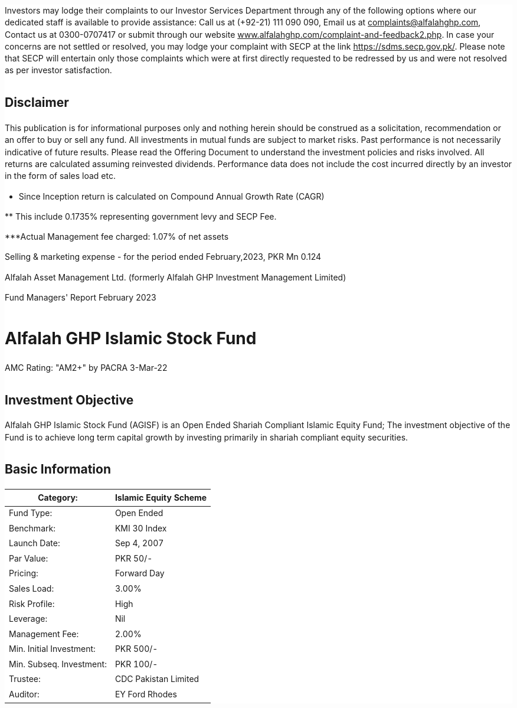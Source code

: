 Investors may lodge their complaints to our Investor Services Department through any of the following options where our dedicated staff is available to provide assistance: Call us at (+92-21) 111 090 090, Email us at complaints@alfalahghp.com, Contact us at 0300-0707417 or submit through our website www.alfalahghp.com/complaint-and-feedback2.php. In case your concerns are not settled or resolved, you may lodge your complaint with SECP at the link https://sdms.secp.gov.pk/. Please note that SECP will entertain only those complaints which were at first directly requested to be redressed by us and were not resolved as per investor satisfaction.

## Disclaimer

This publication is for informational purposes only and nothing herein should be construed as a solicitation, recommendation or an offer to buy or sell any fund. All investments in mutual funds are subject to market risks. Past performance is not necessarily indicative of future results. Please read the Offering Document to understand the investment policies and risks involved. All returns are calculated assuming reinvested dividends. Performance data does not include the cost incurred directly by an investor in the form of sales load etc.

- Since Inception return is calculated on Compound Annual Growth Rate (CAGR)

\*\* This include 0.1735% representing government levy and SECP Fee.

\*\*\*Actual Management fee charged: 1.07% of net assets

Selling & marketing expense - for the period ended February,2023, PKR Mn 0.124

Alfalah Asset Management Ltd. (formerly Alfalah GHP Investment Management Limited)

Fund Managers' Report February 2023

# Alfalah GHP Islamic Stock Fund

AMC Rating: "AM2+" by PACRA 3-Mar-22

## Investment Objective

Alfalah GHP Islamic Stock Fund (AGISF) is an Open Ended Shariah Compliant Islamic Equity Fund; The investment objective of the Fund is to achieve long term capital growth by investing primarily in shariah compliant equity securities.

## Basic Information

| Category:                | Islamic Equity Scheme   |
| ------------------------ | ----------------------- |
| Fund Type:               | Open Ended              |
| Benchmark:               | KMI 30 Index            |
| Launch Date:             | Sep 4, 2007             |
| Par Value:               | PKR 50/-                |
| Pricing:                 | Forward Day             |
| Sales Load:              | 3.00%                   |
| Risk Profile:            | High                    |
| Leverage:                | Nil                     |
| Management Fee:          | 2.00%                   |
| Min. Initial Investment: | PKR 500/-               |
| Min. Subseq. Investment: | PKR 100/-               |
| Trustee:                 | CDC Pakistan Limited    |
| Auditor:                 | EY Ford Rhodes          |